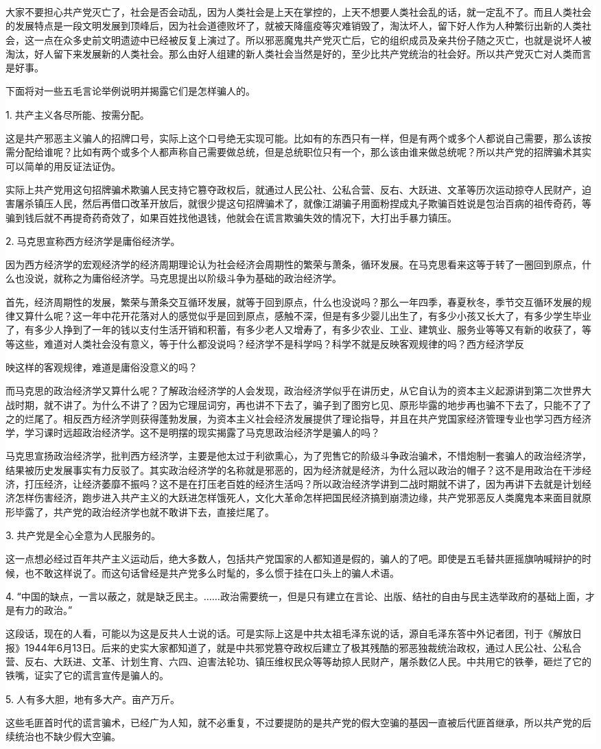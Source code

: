  大家不要担心共产党灭亡了，社会是否会动乱，因为人类社会是上天在掌控的，上天不想要人类社会乱的话，就一定乱不了。而且人类社会的发展特点是一段文明发展到顶峰后，因为社会道德败坏了，就被天降瘟疫等灾难销毁了，淘汰坏人，留下好人作为人种繁衍出新的人类社会，这一点在众多史前文明遗迹中已经被反复上演过了。所以邪恶魔鬼共产党灭亡后，它的组织成员及亲共份子随之灭亡，也就是说坏人被淘汰，好人留下来发展新的人类社会。那么由好人组建的新人类社会当然是好的，至少比共产党统治的社会好。所以共产党灭亡对人类而言是好事。
</p>
<p>
 下面将对一些五毛言论举例说明并揭露它们是怎样骗人的。
</p>
<p>
 1. 共产主义各尽所能、按需分配。
</p>
<p>
 这是共产邪恶主义骗人的招牌口号，实际上这个口号绝无实现可能。比如有的东西只有一样，但是有两个或多个人都说自己需要，那么该按需分配给谁呢？比如有两个或多个人都声称自己需要做总统，但是总统职位只有一个，那么该由谁来做总统呢？所以共产党的招牌骗术其实可以简单的用反证法证伪。
</p>
<p>
 实际上共产党用这句招牌骗术欺骗人民支持它篡夺政权后，就通过人民公社、公私合营、反右、大跃进、文革等历次运动掠夺人民财产，迫害屠杀镇压人民，然后再借口改革开放后，就很少提这句招牌骗术了，就像江湖骗子用面粉捏成丸子欺骗百姓说是包治百病的祖传奇药，等骗到钱后就不再提奇药奇效了，如果百姓找他退钱，他就会在谎言欺骗失效的情况下，大打出手暴力镇压。
</p>
<p>
 2. 马克思宣称西方经济学是庸俗经济学。
</p>
<p>
 因为西方经济学的宏观经济学的经济周期理论认为社会经济会周期性的繁荣与萧条，循环发展。在马克思看来这等于转了一圈回到原点，什么也没说，就称之为庸俗经济学。马克思提出以阶级斗争为基础的政治经济学。
</p>
<p>
 首先，经济周期性的发展，繁荣与萧条交互循环发展，就等于回到原点，什么也没说吗？那么一年四季，春夏秋冬，季节交互循环发展的规律又算什么呢？这一年中花开花落对人的感觉似乎是回到原点，感触不深，但是有多少婴儿出生了，有多少小孩又长大了，有多少学生毕业了，有多少人挣到了一年的钱以支付生活开销和积蓄，有多少老人又增寿了，有多少农业、工业、建筑业、服务业等等又有新的收获了，等等这些，难道对人类社会没有意义，等于什么都没说吗？经济学不是科学吗？科学不就是反映客观规律的吗？西方经济学反
</p>
<p>
 映这样的客观规律，难道是庸俗没意义的吗？
</p>
<p>
 而马克思的政治经济学又算什么呢？了解政治经济学的人会发现，政治经济学似乎在讲历史，从它自认为的资本主义起源讲到第二次世界大战时期，就不讲了。为什么不讲了？因为它理屈词穷，再也讲不下去了，骗子到了图穷匕见、原形毕露的地步再也骗不下去了，只能不了了之的烂尾了。相反西方经济学则获得蓬勃发展，为资本主义社会经济发展提供了理论指导，并且在共产党国家经济管理专业也学习西方经济学，学习课时远超政治经济学。这不是明摆的现实揭露了马克思政治经济学是骗人的吗？
</p>
<p>
 马克思宣扬政治经济学，批判西方经济学，主要是他太过于利欲熏心，为了兜售它的阶级斗争政治骗术，不惜炮制一套骗人的政治经济学，结果被历史发展事实有力反驳了。其实政治经济学的名称就是邪恶的，因为经济就是经济，为什么冠以政治的帽子？这不是用政治在干涉经济，打压经济，让经济萎靡不振吗？这不是在打压老百姓的经济生活吗？所以政治经济学讲到二战时期就不讲了，因为再讲下去就是计划经济怎样伤害经济，跑步进入共产主义的大跃进怎样饿死人，文化大革命怎样把国民经济搞到崩溃边缘，共产党邪恶反人类魔鬼本来面目就原形毕露了，共产党的政治经济学也就不敢讲下去，直接烂尾了。
</p>
<p>
 3. 共产党是全心全意为人民服务的。
</p>
<p>
 这一点想必经过百年共产主义运动后，绝大多数人，包括共产党国家的人都知道是假的，骗人的了吧。即使是五毛替共匪摇旗呐喊辩护的时候，也不敢这样说了。而这句话曾经是共产党多么时髦的，多么惯于挂在口头上的骗人术语。
</p>
<p>
 4. “中国的缺点，一言以蔽之，就是缺乏民主。……政治需要统一，但是只有建立在言论、出版、结社的自由与民主选举政府的基础上面，才是有力的政治。”
</p>
<p>
 这段话，现在的人看，可能以为这是反共人士说的话。可是实际上这是中共太祖毛泽东说的话，源自毛泽东答中外记者团，刊于《解放日报》1944年6月13日。后来的史实大家都知道了，就是中共邪党篡夺政权后建立了极其残酷的邪恶独裁统治政权，通过人民公社、公私合营、反右、大跃进、文革、计划生育、六四、迫害法轮功、镇压维权民众等等劫掠人民财产，屠杀数亿人民。中共用它的铁拳，砸烂了它的铁嘴，证实了它的谎言宣传是骗人的。
</p>
<p>
 5. 人有多大胆，地有多大产。亩产万斤。
</p>
<p>
 这些毛匪首时代的谎言骗术，已经广为人知，就不必重复，不过要提防的是共产党的假大空骗的基因一直被后代匪首继承，所以共产党的后续统治也不缺少假大空骗。
</p>
<p>